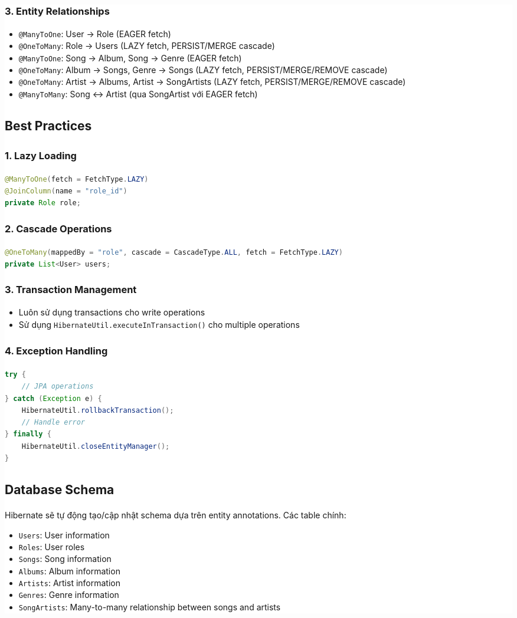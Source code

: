### 3. Entity Relationships

- `@ManyToOne`: User -> Role (EAGER fetch)
- `@OneToMany`: Role -> Users (LAZY fetch, PERSIST/MERGE cascade)
- `@ManyToOne`: Song -> Album, Song -> Genre (EAGER fetch)
- `@OneToMany`: Album -> Songs, Genre -> Songs (LAZY fetch, PERSIST/MERGE/REMOVE cascade)
- `@OneToMany`: Artist -> Albums, Artist -> SongArtists (LAZY fetch, PERSIST/MERGE/REMOVE cascade)
- `@ManyToMany`: Song <-> Artist (qua SongArtist với EAGER fetch)

## Best Practices

### 1. Lazy Loading

```java
@ManyToOne(fetch = FetchType.LAZY)
@JoinColumn(name = "role_id")
private Role role;
```

### 2. Cascade Operations

```java
@OneToMany(mappedBy = "role", cascade = CascadeType.ALL, fetch = FetchType.LAZY)
private List<User> users;
```

### 3. Transaction Management

- Luôn sử dụng transactions cho write operations
- Sử dụng `HibernateUtil.executeInTransaction()` cho multiple operations

### 4. Exception Handling

```java
try {
    // JPA operations
} catch (Exception e) {
    HibernateUtil.rollbackTransaction();
    // Handle error
} finally {
    HibernateUtil.closeEntityManager();
}
```

## Database Schema

Hibernate sẽ tự động tạo/cập nhật schema dựa trên entity annotations. Các table chính:

- `Users`: User information
- `Roles`: User roles
- `Songs`: Song information
- `Albums`: Album information
- `Artists`: Artist information
- `Genres`: Genre information
- `SongArtists`: Many-to-many relationship between songs and artists

